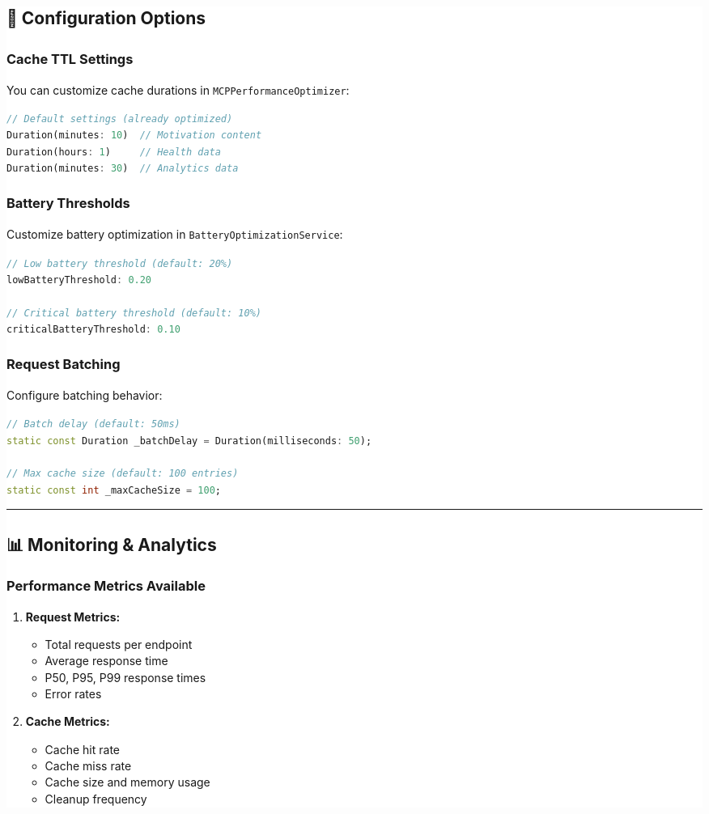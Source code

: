 ## **🔧 Configuration Options**

### **Cache TTL Settings**

You can customize cache durations in `MCPPerformanceOptimizer`:

```dart
// Default settings (already optimized)
Duration(minutes: 10)  // Motivation content
Duration(hours: 1)     // Health data
Duration(minutes: 30)  // Analytics data
```

### **Battery Thresholds**

Customize battery optimization in `BatteryOptimizationService`:

```dart
// Low battery threshold (default: 20%)
lowBatteryThreshold: 0.20

// Critical battery threshold (default: 10%)
criticalBatteryThreshold: 0.10
```

### **Request Batching**

Configure batching behavior:

```dart
// Batch delay (default: 50ms)
static const Duration _batchDelay = Duration(milliseconds: 50);

// Max cache size (default: 100 entries)
static const int _maxCacheSize = 100;
```

---

## **📊 Monitoring & Analytics**

### **Performance Metrics Available**

1. **Request Metrics:**
   - Total requests per endpoint
   - Average response time
   - P50, P95, P99 response times
   - Error rates

2. **Cache Metrics:**
   - Cache hit rate
   - Cache miss rate
   - Cache size and memory usage
   - Cleanup frequency

